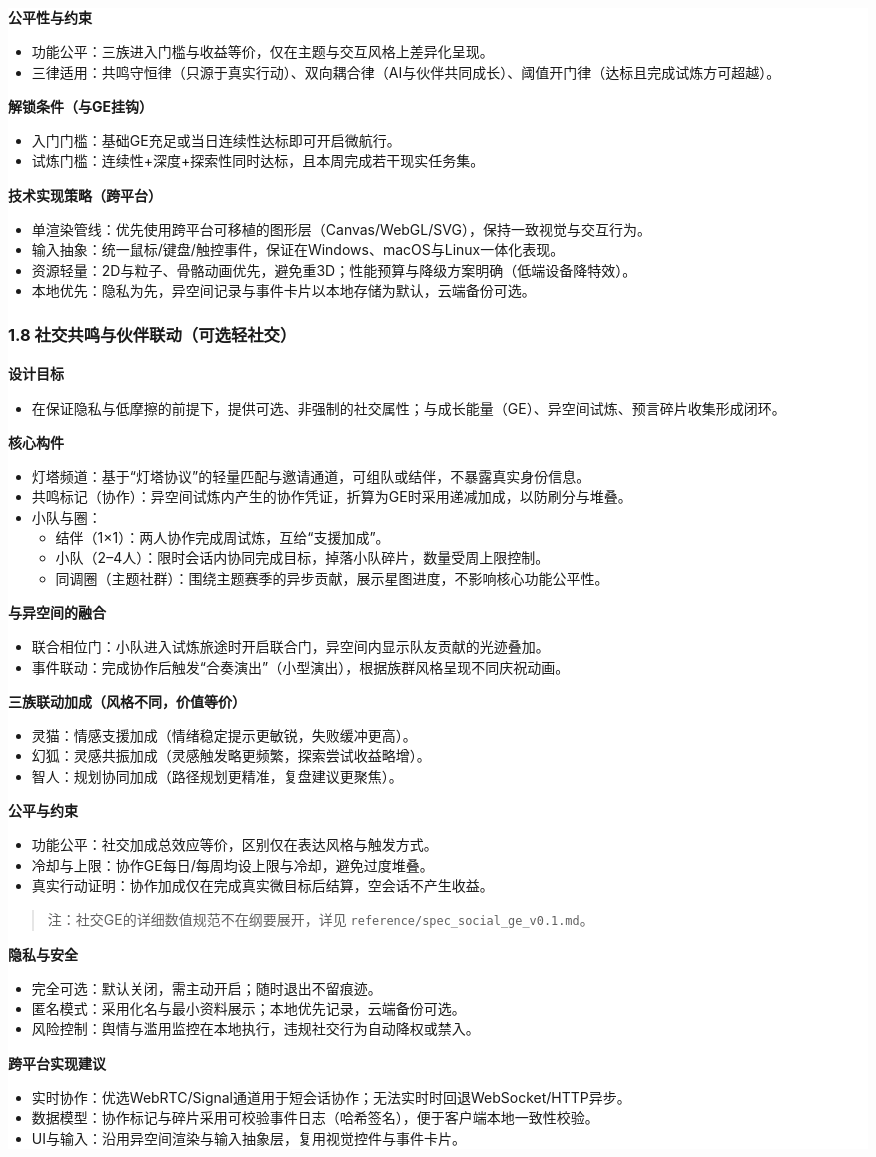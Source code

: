 **公平性与约束**
- 功能公平：三族进入门槛与收益等价，仅在主题与交互风格上差异化呈现。
- 三律适用：共鸣守恒律（只源于真实行动）、双向耦合律（AI与伙伴共同成长）、阈值开门律（达标且完成试炼方可超越）。

**解锁条件（与GE挂钩）**
- 入门门槛：基础GE充足或当日连续性达标即可开启微航行。
- 试炼门槛：连续性+深度+探索性同时达标，且本周完成若干现实任务集。

**技术实现策略（跨平台）**
- 单渲染管线：优先使用跨平台可移植的图形层（Canvas/WebGL/SVG），保持一致视觉与交互行为。
- 输入抽象：统一鼠标/键盘/触控事件，保证在Windows、macOS与Linux一体化表现。
- 资源轻量：2D与粒子、骨骼动画优先，避免重3D；性能预算与降级方案明确（低端设备降特效）。
- 本地优先：隐私为先，异空间记录与事件卡片以本地存储为默认，云端备份可选。

### 1.8 社交共鸣与伙伴联动（可选轻社交）

**设计目标**
- 在保证隐私与低摩擦的前提下，提供可选、非强制的社交属性；与成长能量（GE）、异空间试炼、预言碎片收集形成闭环。

**核心构件**
- 灯塔频道：基于“灯塔协议”的轻量匹配与邀请通道，可组队或结伴，不暴露真实身份信息。
- 共鸣标记（协作）：异空间试炼内产生的协作凭证，折算为GE时采用递减加成，以防刷分与堆叠。
- 小队与圈：
  - 结伴（1×1）：两人协作完成周试炼，互给“支援加成”。
  - 小队（2–4人）：限时会话内协同完成目标，掉落小队碎片，数量受周上限控制。
  - 同调圈（主题社群）：围绕主题赛季的异步贡献，展示星图进度，不影响核心功能公平性。

**与异空间的融合**
- 联合相位门：小队进入试炼旅途时开启联合门，异空间内显示队友贡献的光迹叠加。
- 事件联动：完成协作后触发“合奏演出”（小型演出），根据族群风格呈现不同庆祝动画。

**三族联动加成（风格不同，价值等价）**
- 灵猫：情感支援加成（情绪稳定提示更敏锐，失败缓冲更高）。
- 幻狐：灵感共振加成（灵感触发略更频繁，探索尝试收益略增）。
- 智人：规划协同加成（路径规划更精准，复盘建议更聚焦）。

**公平与约束**
- 功能公平：社交加成总效应等价，区别仅在表达风格与触发方式。
- 冷却与上限：协作GE每日/每周均设上限与冷却，避免过度堆叠。
- 真实行动证明：协作加成仅在完成真实微目标后结算，空会话不产生收益。

> 注：社交GE的详细数值规范不在纲要展开，详见 `reference/spec_social_ge_v0.1.md`。

**隐私与安全**
- 完全可选：默认关闭，需主动开启；随时退出不留痕迹。
- 匿名模式：采用化名与最小资料展示；本地优先记录，云端备份可选。
- 风险控制：舆情与滥用监控在本地执行，违规社交行为自动降权或禁入。

**跨平台实现建议**
- 实时协作：优选WebRTC/Signal通道用于短会话协作；无法实时时回退WebSocket/HTTP异步。
- 数据模型：协作标记与碎片采用可校验事件日志（哈希签名），便于客户端本地一致性校验。
- UI与输入：沿用异空间渲染与输入抽象层，复用视觉控件与事件卡片。